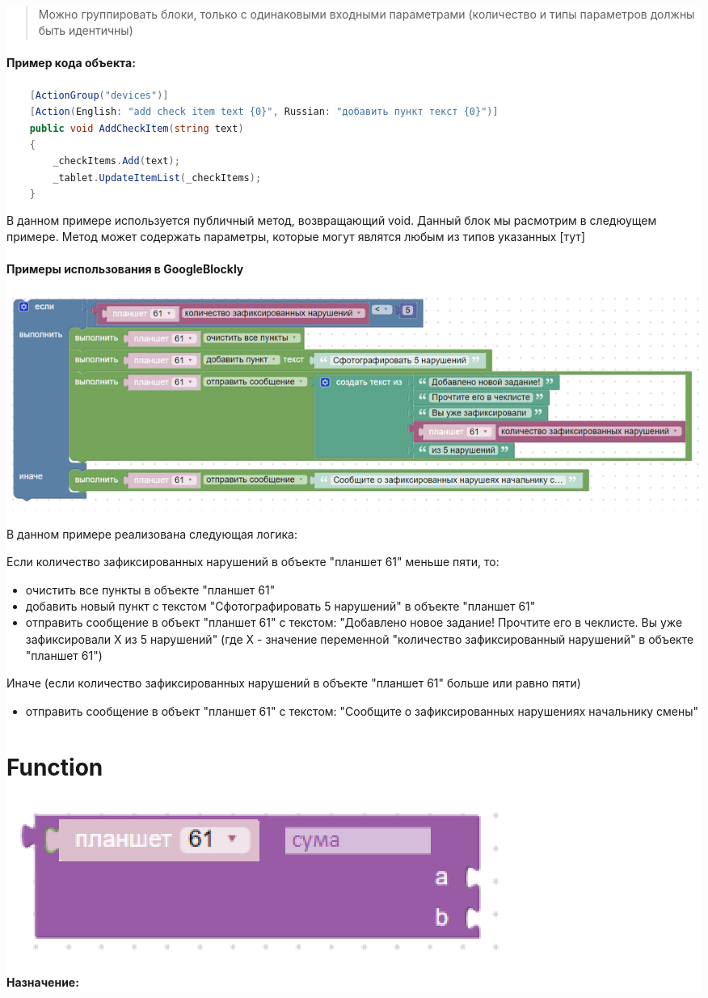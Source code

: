 > Можно группировать блоки, только с одинаковыми входными параметрами (количество и типы параметров должны быть идентичны)


#### Пример кода объекта:  
```csharp
    [ActionGroup("devices")]
    [Action(English: "add check item text {0}", Russian: "добавить пункт текст {0}")]
    public void AddCheckItem(string text)
    {
        _checkItems.Add(text);
        _tablet.UpdateItemList(_checkItems);
    } 
```
В данном примере используется публичный метод, возвращающий void. Данный блок мы расмотрим в следюущем примере. 
Метод может содержать параметры, которые
могут являтся любым из типов указанных [тут]  

#### Примеры использования в GoogleBlockly
![](images/action-blockly-example.png)

В данном примере реализована следующая логика:  

Если количество зафиксированных нарушений в объекте "планшет 61" меньше пяти, то:
* очистить все пункты в объекте "планшет 61"
* добавить новый пункт с текстом "Cфотографировать 5 нарушений" в объекте "планшет 61"
* отправить сообщение в объект "планшет 61" с текстом: "Добавлено новое задание! Прочтите его в чеклисте. 
Вы уже зафиксировали X из 5 нарушений" 
(где X - значение переменной "количество зафиксированный нарушений" в объекте "планшет 61")  

Иначе (если количество зафиксированных нарушений в объекте "планшет 61" больше или равно пяти)
* отправить сообщение в объект "планшет 61" с текстом: "Сообщите о зафиксированных нарушениях начальнику смены"

# Function

![](images/function-title.png)
#### Назначение: